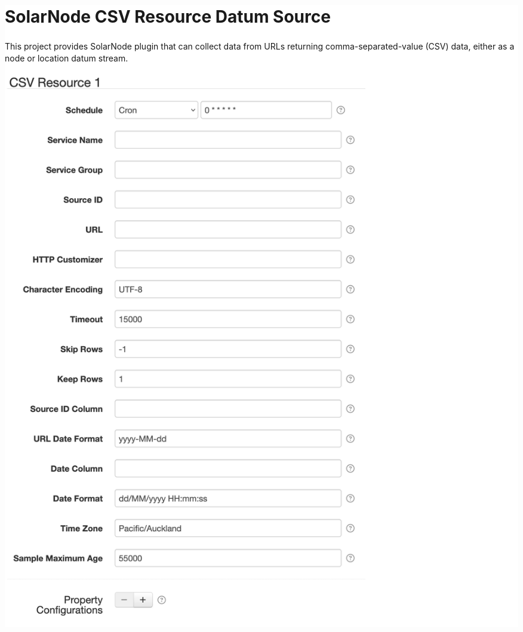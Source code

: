 # SolarNode CSV Resource Datum Source

This project provides SolarNode plugin that can collect data from URLs returning
comma-separated-value (CSV) data, either as a node or location datum stream.

<img title="CSV Resource Datum Source settings" src="docs/solarnode-csv-resource-settings.png" width="604">
